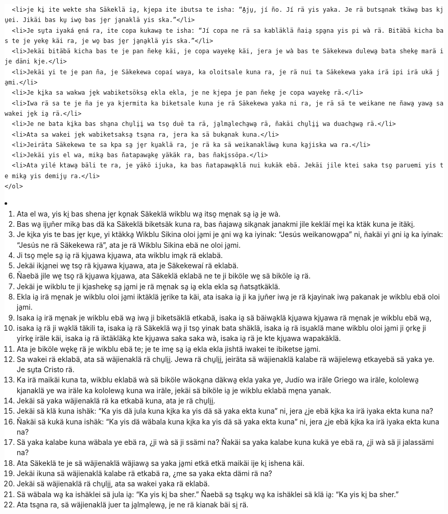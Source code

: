       <li>je ki̱ ite wekte sha Säkeklä ia̱, kjepa ite ibutsa te isha: “A̱ju̱, jí ño. Jí rä yis yaka. Je rä butsa̱nak tkäwa̱ bas kju̱ei. Jikäi bas ku̱ iwo̱ bas je̱r ja̱naklä yis ska.”</li>
      <li>Je su̱ta iyaká e̱ná ra, ite copa kukawa̱ te isha: “Jí copa ne rä sa kabläklä ñaia̱ spa̱na yis pi wà rä. Bitäbä kicha bas te je yeke̱ käi ra, je wo̱ bas je̱r ja̱na̱klä yis ska.”</li>
      <li>Jekäi bitäbä kicha bas te je pan ñeke̱ käi, je copa wayeke̱ käi, jera je wà bas te Säkekewa dulewa̱ bata sheke̱ marä ije däni kje.</li>
      <li>Jekäi yi te je pan ña, je Säkekewa copaí waya, ka oloitsale kuna ra, je rä nui ta Säkekewa yaka irä ipi irä ukä ja̱mi.</li>
      <li>Je ki̱ka sa wakwa je̱k wabiketsöksa̱ ekla ekla, je ne kjepa je pan ñeke̱ je copa wayeke̱ rä.</li>
      <li>Iwa rä sa te je ña je ya kjermita ka biketsale kuna je rä Säkekewa yaka ni ra, je rä sä te weikane ne ñawa̱ yawa̱ sa wakei je̱k ia̱ rä.</li>
      <li>Je ne bata ki̱ka bas sha̱na chu̱li̱i̱ wa tso̱ duë ta rä, ja̱lma̱lecha̱wa̱ rä, ñakäi chu̱li̱i̱ wa duacha̱wa̱ rä.</li>
      <li>Ata sa wakei je̱k wabiketsaksa̱ tsa̱na ra, jera ka sä buka̱nak kuna.</li>
      <li>Jeiräta Säkekewa te sa kpa sa̱ je̱r ku̱aklä ra, je rä ka sä weikanakläwa̱ kuna ka̱jiska wa ra.</li>
      <li>Jekäi yis el wa, mika̱ bas ñatapawa̱ke̱ yäkäk ra, bas ñaki̱ssöpa.</li>
      <li>Ata yilé ktawa̱ bäli te ra, je yäkö ijuka, ka bas ñatapawa̱klä nui kukäk ebä. Jekäi jile ktei saka tso̱ paruemi yis te mika̱ yis demiju̱ ra.</li>
    </ol>
  </li>
  <li>
    <ol>
      <li>Ata el wa, yis ki̱ bas shena je̱r ko̱nak Säkeklä wikblu wa̱ itso̱ me̱nak sa̱ ia̱ je wà.</li>
      <li>Bas wa̱ iju̱ñer mika̱ bas dä ka Säkeklä biketsäk kuna ra, bas ñajawa̱ sika̱nak janakmi jile kekläí me̱i ka ktäk kuna je itäki̱.</li>
      <li>Je ki̱ka yis te bas je̱r ku̱e, yi ktäkka̱ Wikblu Sikina oloi ja̱mi je a̱ni wa̱ ka iyinak: “Jesús weikanowa̱pa” ni, ñakäi yi a̱ni ia̱ ka iyinak: “Jesús ne rä Säkekewa rä”, ata je rä Wikblu Sikina ebä ne oloi ja̱mi.</li>
      <li>Ji tso̱ me̱le sa̱ ia̱ rä kju̱awa kju̱awa, ata wikblu ima̱k rä eklabä.</li>
      <li>Jekäi ikja̱nei we̱ tso̱ rä kju̱awa kju̱awa, ata je Säkekewaí rä eklabä.</li>
      <li>Ñaebä jile we̱ tso̱ rä kju̱awa kju̱awa, ata Säkeklä eklabä ne te ji biköle we̱ sä biköle ia̱ rä.</li>
      <li>Jekäi je wikblu te ji kjasheke̱ sa̱ ja̱mi je rä me̱nak sa̱ ia̱ ekla ekla sa̱ ñatsa̱tkäklä.</li>
      <li>Ekla ia̱ irä me̱nak je wikblu oloi ja̱mi iktäklä je̱rike ta käi, ata isaka ia̱ ji ka ju̱ñer iwa̱ je rä kjayinak iwa̱ pakanak je wikblu ebä oloi ja̱mi.</li>
      <li>Isaka ia̱ irä me̱nak je wikblu ebä wa̱ iwa̱ ji biketsäklä etkabä, isaka ia̱ sä bäiwa̱klä kju̱awa kju̱awa rä me̱nak je wikblu ebä wa̱,</li>
      <li>isaka ia̱ rä ji wa̱klä täkili ta, isaka ia̱ rä Säkeklä wa̱ ji tso̱ yinak bata shäklä, isaka ia̱ rä isu̱aklä mane wikblu oloi ja̱mi ji o̱rke̱ ji yirke̱ iräle käi, isaka ia̱ rä iktäkläka̱ kte kju̱awa saka saka wà, isaka ia̱ rä je kte kju̱awa wapakäklä.</li>
      <li>Ata je biköle we̱ke̱ rä je wikblu ebä te; je te ime̱ sa̱ ia̱ ekla ekla jishtä iwakei te ibiketse ja̱mi.</li>
      <li>Sa wakei rä eklabä, ata sä wäjienaklä rä chu̱li̱i̱. Jewa rä chu̱li̱i̱, jeiräta sä wäjienaklä kalabe rä wäjielewa̱ etkayebä sä yaka ye. Je su̱ta Cristo rä.</li>
      <li>Ka irä maikäi kuna ta, wikblu eklabä wà sä biköle wäoka̱na däkwa̱ ekla yaka ye, Judío wa iräle Griego wa iräle, kololewa̱ kjanaklä ye wa iräle ka kololewa̱ kuna wa iräle, jekäi sä biköle ia̱ je wikblu eklabä me̱na yanak.</li>
      <li>Jekäi sä yaka wäjienaklä rä ka etkabä kuna, ata je rä chu̱li̱i̱.</li>
      <li>Jekäi sä klä kuna ishäk: “Ka yis dä jula kuna ki̱ka ka yis dä sä yaka ekta kuna” ni, jera ¿je ebä ki̱ka ka irä iyaka ekta kuna na?</li>
      <li>Ñakäi sä kukä kuna ishäk: “Ka yis dä wäbala kuna ki̱ka ka yis dä sä yaka ekta kuna” ni, jera ¿je ebä ki̱ka ka irä iyaka ekta kuna na?</li>
      <li>Sä yaka kalabe kuna wäbala ye ebä ra, ¿ji wà sä ji ssämi na? Ñakäi sa yaka kalabe kuna kukä ye ebä ra, ¿ji wà sä ji jalassämi na?</li>
      <li>Ata Säkeklä te je sä wäjienaklä wäjiawa̱ sa yaka ja̱mi etkä etkä maikäi ije ki̱ ishena käi.</li>
      <li>Jekäi ikuna sä wäjienaklä kalabe rä etkabä ra, ¿me sa yaka ekta dämi rä na?</li>
      <li>Jekäi sä wäjienaklä rä chu̱li̱i̱, ata sa wakei yaka rä eklabä.</li>
      <li>Sä wäbala wa̱ ka ishäklei sä jula ia̱: “Ka yis ki̱ ba sher.” Ñaebä sa̱ tsa̱ku̱ wa̱ ka ishäklei sä klä ia̱: “Ka yis ki̱ ba sher.”</li>
      <li>Ata tsa̱na ra, sä wäjienaklä juer ta ja̱lma̱lewa̱, je ne rä kianak bäi si̱ rä.</li>